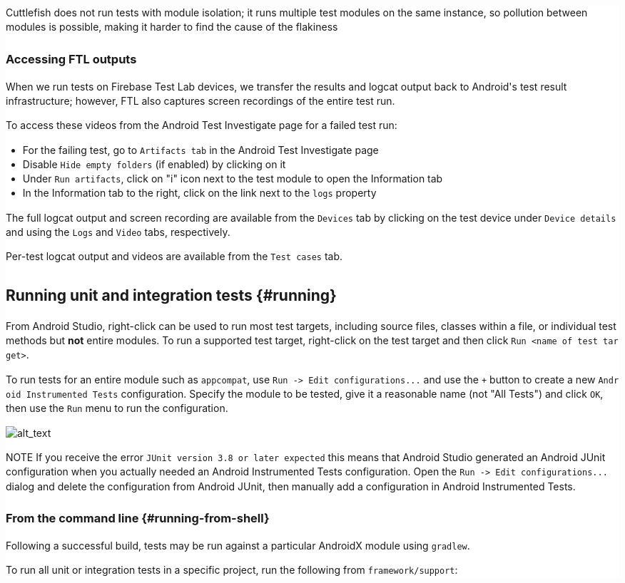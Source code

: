 Cuttlefish does not run tests with module isolation; it runs multiple test
modules on the same instance, so pollution between modules is possible, making
it harder to find the cause of the flakiness

### Accessing FTL outputs

When we run tests on Firebase Test Lab devices, we transfer the results and
logcat output back to Android's test result infrastructure; however, FTL also
captures screen recordings of the entire test run.

To access these videos from the Android Test Investigate page for a failed test
run:

-   For the failing test, go to `Artifacts tab` in the Android Test Investigate
    page
-   Disable `Hide empty folders` (if enabled) by clicking on it
-   Under `Run artifacts`, click on "i" icon next to the test module to open the
    Information tab
-   In the Information tab to the right, click on the link next to the `logs`
    property

The full logcat output and screen recording are available from the `Devices` tab
by clicking on the test device under `Device details` and using the `Logs` and
`Video` tabs, respectively.

Per-test logcat output and videos are available from the `Test cases` tab.

## Running unit and integration tests {#running}

From Android Studio, right-click can be used to run most test targets, including
source files, classes within a file, or individual test methods but **not**
entire modules. To run a supported test target, right-click on the test target
and then click `Run <name of test target>`.

To run tests for an entire module such as `appcompat`, use `Run -> Edit
configurations...` and use the `+` button to create a new `Android Instrumented
Tests` configuration. Specify the module to be tested, give it a reasonable name
(not "All Tests") and click `OK`, then use the `Run` menu to run the
configuration.

![alt_text](onboarding_images/image2.png "screenshot of run menu")

NOTE If you receive the error `JUnit version 3.8 or later expected` this means
that Android Studio generated an Android JUnit configuration when you actually
needed an Android Instrumented Tests configuration. Open the `Run -> Edit
configurations...` dialog and delete the configuration from Android JUnit, then
manually add a configuration in Android Instrumented Tests.

### From the command line {#running-from-shell}

Following a successful build, tests may be run against a particular AndroidX
module using `gradlew`.

To run all unit or integration tests in a specific project, run the following
from `framework/support`:
